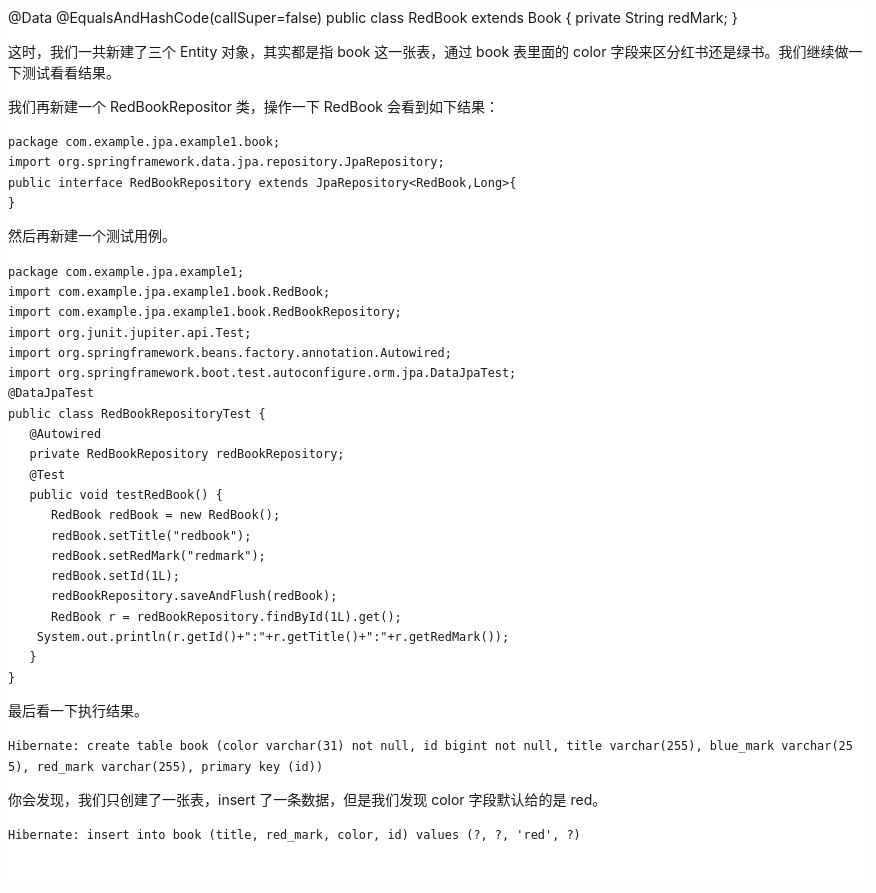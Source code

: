 <span class="hljs-meta">@Data</span>
<span class="hljs-meta">@EqualsAndHashCode(callSuper=false)</span>
<span class="hljs-keyword">public</span> <span class="hljs-class"><span class="hljs-keyword">class</span> <span class="hljs-title">RedBook</span> <span class="hljs-keyword">extends</span> <span class="hljs-title">Book</span> </span>{
   <span class="hljs-keyword">private</span> String redMark;
}
</code></pre>
<p data-nodeid="469265">这时，我们一共新建了三个 Entity 对象，其实都是指 book 这一张表，通过 book 表里面的 color 字段来区分红书还是绿书。我们继续做一下测试看看结果。</p>
<p data-nodeid="469266">我们再新建一个 RedBookRepositor 类，操作一下 RedBook 会看到如下结果：</p>

<pre class="lang-java" data-nodeid="449601"><code data-language="java"><span class="hljs-keyword">package</span> com.example.jpa.example1.book;
<span class="hljs-keyword">import</span> org.springframework.data.jpa.repository.JpaRepository;
<span class="hljs-keyword">public</span> <span class="hljs-class"><span class="hljs-keyword">interface</span> <span class="hljs-title">RedBookRepository</span> <span class="hljs-keyword">extends</span> <span class="hljs-title">JpaRepository</span>&lt;<span class="hljs-title">RedBook</span>,<span class="hljs-title">Long</span>&gt;</span>{
}
</code></pre>
<p data-nodeid="449602">然后再新建一个测试用例。</p>
<pre class="lang-java" data-nodeid="449603"><code data-language="java"><span class="hljs-keyword">package</span> com.example.jpa.example1;
<span class="hljs-keyword">import</span> com.example.jpa.example1.book.RedBook;
<span class="hljs-keyword">import</span> com.example.jpa.example1.book.RedBookRepository;
<span class="hljs-keyword">import</span> org.junit.jupiter.api.Test;
<span class="hljs-keyword">import</span> org.springframework.beans.factory.annotation.Autowired;
<span class="hljs-keyword">import</span> org.springframework.boot.test.autoconfigure.orm.jpa.DataJpaTest;
<span class="hljs-meta">@DataJpaTest</span>
<span class="hljs-keyword">public</span> <span class="hljs-class"><span class="hljs-keyword">class</span> <span class="hljs-title">RedBookRepositoryTest</span> </span>{
   <span class="hljs-meta">@Autowired</span>
   <span class="hljs-keyword">private</span> RedBookRepository redBookRepository;
   <span class="hljs-meta">@Test</span>
   <span class="hljs-function"><span class="hljs-keyword">public</span> <span class="hljs-keyword">void</span> <span class="hljs-title">testRedBook</span><span class="hljs-params">()</span> </span>{
      RedBook redBook = <span class="hljs-keyword">new</span> RedBook();
      redBook.setTitle(<span class="hljs-string">"redbook"</span>);
      redBook.setRedMark(<span class="hljs-string">"redmark"</span>);
      redBook.setId(<span class="hljs-number">1L</span>);
      redBookRepository.saveAndFlush(redBook);
      RedBook r = redBookRepository.findById(<span class="hljs-number">1L</span>).get();
    System.out.println(r.getId()+<span class="hljs-string">":"</span>+r.getTitle()+<span class="hljs-string">":"</span>+r.getRedMark());
   }
}
</code></pre>
<p data-nodeid="449604">最后看一下执行结果。</p>
<pre class="lang-java" data-nodeid="449605"><code data-language="java">Hibernate: <span class="hljs-function">create table <span class="hljs-title">book</span> <span class="hljs-params">(color varchar(<span class="hljs-number">31</span>)</span> not <span class="hljs-keyword">null</span>, id bigint not <span class="hljs-keyword">null</span>, title <span class="hljs-title">varchar</span><span class="hljs-params">(<span class="hljs-number">255</span>)</span>, blue_mark <span class="hljs-title">varchar</span><span class="hljs-params">(<span class="hljs-number">255</span>)</span>, red_mark <span class="hljs-title">varchar</span><span class="hljs-params">(<span class="hljs-number">255</span>)</span>, primary <span class="hljs-title">key</span> <span class="hljs-params">(id)</span>)
</span></code></pre>
<p data-nodeid="449606">你会发现，我们只创建了一张表，insert 了一条数据，但是我们发现 color 字段默认给的是 red。</p>
<pre class="lang-java" data-nodeid="449607"><code data-language="java">Hibernate: <span class="hljs-function">insert into <span class="hljs-title">book</span> <span class="hljs-params">(title, red_mark, color, id)</span> <span class="hljs-title">values</span> <span class="hljs-params">(?, ?, <span class="hljs-string">'red'</span>, ?)</span>